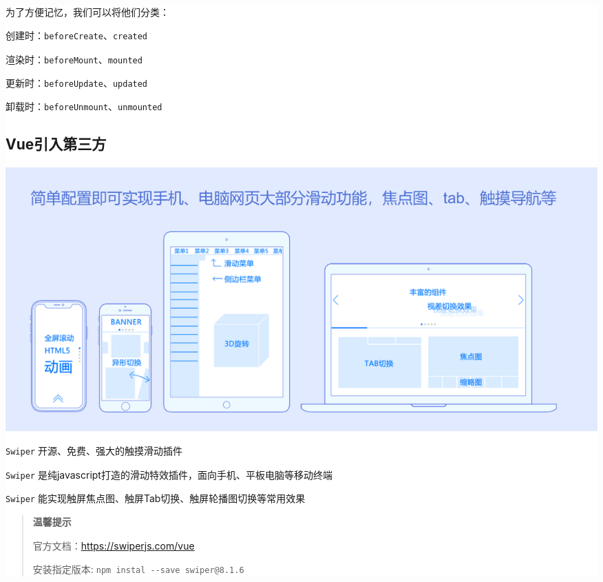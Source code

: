

为了方便记忆，我们可以将他们分类：

创建时：`beforeCreate`、`created`

渲染时：`beforeMount`、`mounted`

更新时：`beforeUpdate`、`updated`

卸载时：`beforeUnmount`、`unmounted`











## Vue引入第三方



![image-20220528220353383](imgs/image-20220528220353383.png)



`Swiper` 开源、免费、强大的触摸滑动插件

`Swiper` 是纯javascript打造的滑动特效插件，面向手机、平板电脑等移动终端

`Swiper` 能实现触屏焦点图、触屏Tab切换、触屏轮播图切换等常用效果



>**温馨提示**
>
>官方文档：https://swiperjs.com/vue
>
>安装指定版本: `npm instal --save swiper@8.1.6`
